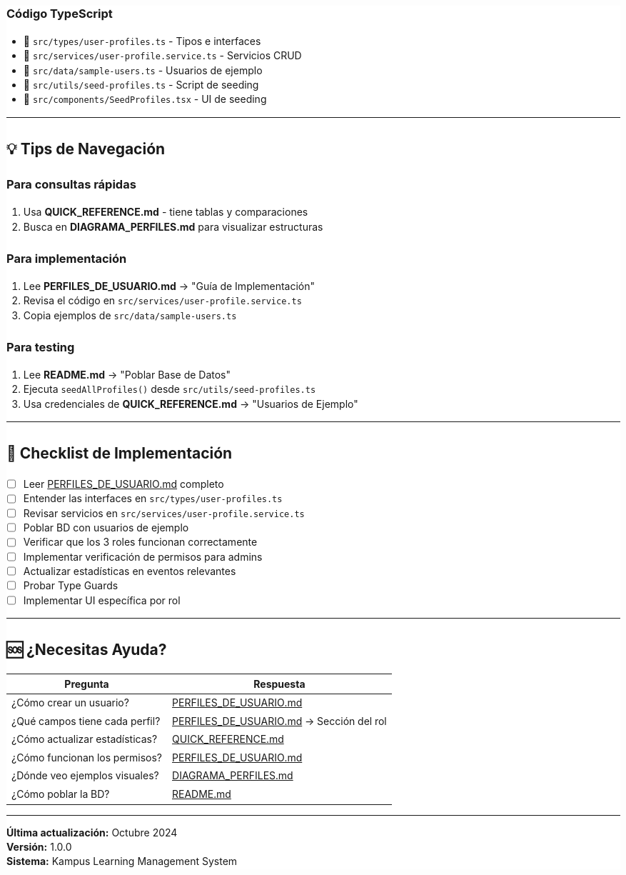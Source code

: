 ### Código TypeScript
- 📝 `src/types/user-profiles.ts` - Tipos e interfaces
- 🔧 `src/services/user-profile.service.ts` - Servicios CRUD
- 👥 `src/data/sample-users.ts` - Usuarios de ejemplo
- 🌱 `src/utils/seed-profiles.ts` - Script de seeding
- 🎨 `src/components/SeedProfiles.tsx` - UI de seeding

---

## 💡 Tips de Navegación

### Para consultas rápidas
1. Usa **QUICK_REFERENCE.md** - tiene tablas y comparaciones
2. Busca en **DIAGRAMA_PERFILES.md** para visualizar estructuras

### Para implementación
1. Lee **PERFILES_DE_USUARIO.md** → "Guía de Implementación"
2. Revisa el código en `src/services/user-profile.service.ts`
3. Copia ejemplos de `src/data/sample-users.ts`

### Para testing
1. Lee **README.md** → "Poblar Base de Datos"
2. Ejecuta `seedAllProfiles()` desde `src/utils/seed-profiles.ts`
3. Usa credenciales de **QUICK_REFERENCE.md** → "Usuarios de Ejemplo"

---

## 📝 Checklist de Implementación

- [ ] Leer [PERFILES_DE_USUARIO.md](./PERFILES_DE_USUARIO.md) completo
- [ ] Entender las interfaces en `src/types/user-profiles.ts`
- [ ] Revisar servicios en `src/services/user-profile.service.ts`
- [ ] Poblar BD con usuarios de ejemplo
- [ ] Verificar que los 3 roles funcionan correctamente
- [ ] Implementar verificación de permisos para admins
- [ ] Actualizar estadísticas en eventos relevantes
- [ ] Probar Type Guards
- [ ] Implementar UI específica por rol

---

## 🆘 ¿Necesitas Ayuda?

| Pregunta | Respuesta |
|----------|-----------|
| ¿Cómo crear un usuario? | [PERFILES_DE_USUARIO.md](./PERFILES_DE_USUARIO.md#-guía-de-implementación) |
| ¿Qué campos tiene cada perfil? | [PERFILES_DE_USUARIO.md](./PERFILES_DE_USUARIO.md) → Sección del rol |
| ¿Cómo actualizar estadísticas? | [QUICK_REFERENCE.md](./QUICK_REFERENCE.md#-acciones-comunes-por-rol) |
| ¿Cómo funcionan los permisos? | [PERFILES_DE_USUARIO.md](./PERFILES_DE_USUARIO.md#-seguridad-y-permisos) |
| ¿Dónde veo ejemplos visuales? | [DIAGRAMA_PERFILES.md](./DIAGRAMA_PERFILES.md) |
| ¿Cómo poblar la BD? | [README.md](./README.md#poblar-base-de-datos-con-usuarios-de-ejemplo) |

---

**Última actualización:** Octubre 2024  
**Versión:** 1.0.0  
**Sistema:** Kampus Learning Management System

